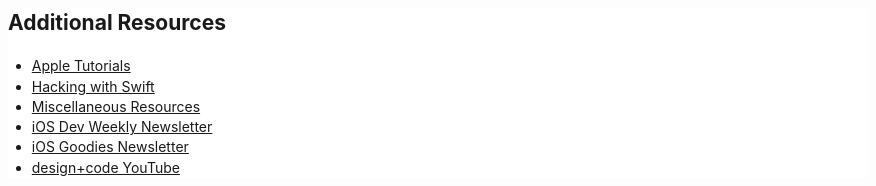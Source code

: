 





## Additional Resources

- [Apple Tutorials](https://developer.apple.com/tutorials/swiftui/tutorials)
- [Hacking with Swift](https://www.hackingwithswift.com/quick-start/swiftui)
- [Miscellaneous Resources](https://github.com/Juanpe/About-SwiftUI)
- [iOS Dev Weekly Newsletter](https://iosdevweekly.com/)
- [iOS Goodies Newsletter](https://ios-goodies.com/)
- [design+code YouTube](https://www.youtube.com/channel/UCTIhfOopxukTIRkbXJ3kN-g)

